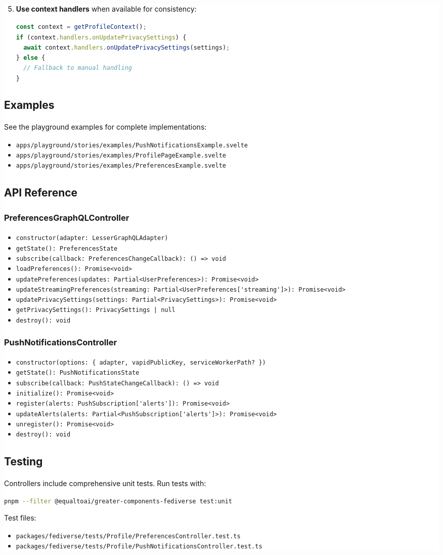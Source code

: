 5. **Use context handlers** when available for consistency:
   ```typescript
   const context = getProfileContext();
   if (context.handlers.onUpdatePrivacySettings) {
     await context.handlers.onUpdatePrivacySettings(settings);
   } else {
     // Fallback to manual handling
   }
   ```

## Examples

See the playground examples for complete implementations:

- `apps/playground/stories/examples/PushNotificationsExample.svelte`
- `apps/playground/stories/examples/ProfilePageExample.svelte`
- `apps/playground/stories/examples/PreferencesExample.svelte`

## API Reference

### PreferencesGraphQLController

- `constructor(adapter: LesserGraphQLAdapter)`
- `getState(): PreferencesState`
- `subscribe(callback: PreferencesChangeCallback): () => void`
- `loadPreferences(): Promise<void>`
- `updatePreferences(updates: Partial<UserPreferences>): Promise<void>`
- `updateStreamingPreferences(streaming: Partial<UserPreferences['streaming']>): Promise<void>`
- `updatePrivacySettings(settings: Partial<PrivacySettings>): Promise<void>`
- `getPrivacySettings(): PrivacySettings | null`
- `destroy(): void`

### PushNotificationsController

- `constructor(options: { adapter, vapidPublicKey, serviceWorkerPath? })`
- `getState(): PushNotificationsState`
- `subscribe(callback: PushStateChangeCallback): () => void`
- `initialize(): Promise<void>`
- `register(alerts: PushSubscription['alerts']): Promise<void>`
- `updateAlerts(alerts: Partial<PushSubscription['alerts']>): Promise<void>`
- `unregister(): Promise<void>`
- `destroy(): void`

## Testing

Controllers include comprehensive unit tests. Run tests with:

```bash
pnpm --filter @equaltoai/greater-components-fediverse test:unit
```

Test files:
- `packages/fediverse/tests/Profile/PreferencesController.test.ts`
- `packages/fediverse/tests/Profile/PushNotificationsController.test.ts`





